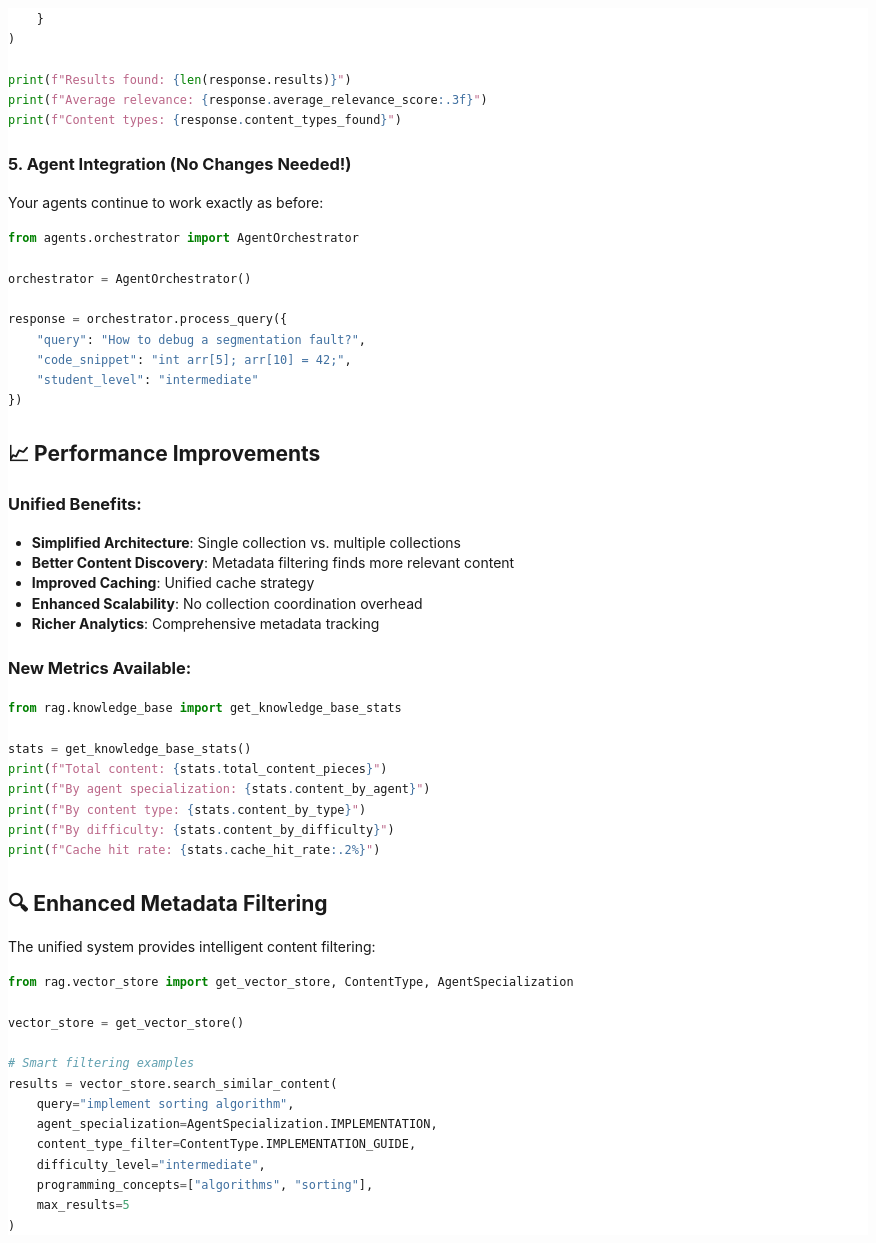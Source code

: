 ```python
    }
)

print(f"Results found: {len(response.results)}")
print(f"Average relevance: {response.average_relevance_score:.3f}")
print(f"Content types: {response.content_types_found}")
```

### **5. Agent Integration (No Changes Needed!)**
Your agents continue to work exactly as before:
```python
from agents.orchestrator import AgentOrchestrator

orchestrator = AgentOrchestrator()

response = orchestrator.process_query({
    "query": "How to debug a segmentation fault?",
    "code_snippet": "int arr[5]; arr[10] = 42;",
    "student_level": "intermediate"
})
```

## 📈 **Performance Improvements**

### **Unified Benefits:**
- **Simplified Architecture**: Single collection vs. multiple collections
- **Better Content Discovery**: Metadata filtering finds more relevant content
- **Improved Caching**: Unified cache strategy
- **Enhanced Scalability**: No collection coordination overhead
- **Richer Analytics**: Comprehensive metadata tracking

### **New Metrics Available:**
```python
from rag.knowledge_base import get_knowledge_base_stats

stats = get_knowledge_base_stats()
print(f"Total content: {stats.total_content_pieces}")
print(f"By agent specialization: {stats.content_by_agent}")
print(f"By content type: {stats.content_by_type}")
print(f"By difficulty: {stats.content_by_difficulty}")
print(f"Cache hit rate: {stats.cache_hit_rate:.2%}")
```

## 🔍 **Enhanced Metadata Filtering**

The unified system provides intelligent content filtering:

```python
from rag.vector_store import get_vector_store, ContentType, AgentSpecialization

vector_store = get_vector_store()

# Smart filtering examples
results = vector_store.search_similar_content(
    query="implement sorting algorithm",
    agent_specialization=AgentSpecialization.IMPLEMENTATION,
    content_type_filter=ContentType.IMPLEMENTATION_GUIDE,
    difficulty_level="intermediate",
    programming_concepts=["algorithms", "sorting"],
    max_results=5
)
```
